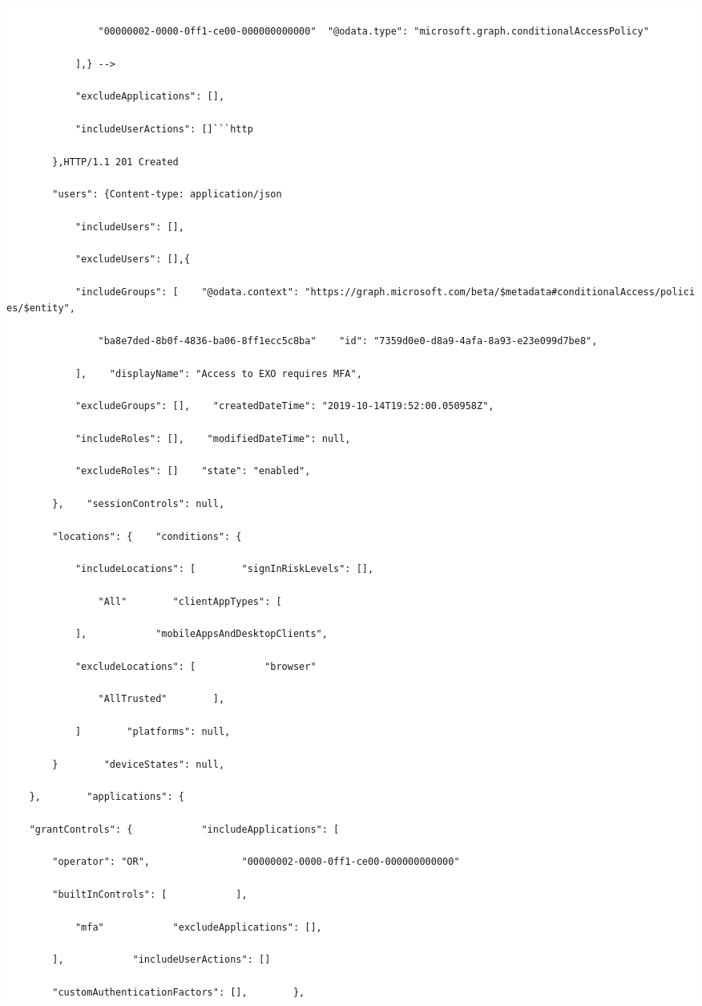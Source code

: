 ```http# [JavaScript](#tab/javascript)

                "00000002-0000-0ff1-ce00-000000000000"  "@odata.type": "microsoft.graph.conditionalAccessPolicy"

            ],} -->

            "excludeApplications": [],

            "includeUserActions": []```http

        },HTTP/1.1 201 Created

        "users": {Content-type: application/json

            "includeUsers": [],

            "excludeUsers": [],{

            "includeGroups": [    "@odata.context": "https://graph.microsoft.com/beta/$metadata#conditionalAccess/policies/$entity",

                "ba8e7ded-8b0f-4836-ba06-8ff1ecc5c8ba"    "id": "7359d0e0-d8a9-4afa-8a93-e23e099d7be8",

            ],    "displayName": "Access to EXO requires MFA",

            "excludeGroups": [],    "createdDateTime": "2019-10-14T19:52:00.050958Z",

            "includeRoles": [],    "modifiedDateTime": null,

            "excludeRoles": []    "state": "enabled",

        },    "sessionControls": null,

        "locations": {    "conditions": {

            "includeLocations": [        "signInRiskLevels": [],

                "All"        "clientAppTypes": [

            ],            "mobileAppsAndDesktopClients",

            "excludeLocations": [            "browser"

                "AllTrusted"        ],

            ]        "platforms": null,

        }        "deviceStates": null,

    },        "applications": {

    "grantControls": {            "includeApplications": [

        "operator": "OR",                "00000002-0000-0ff1-ce00-000000000000"

        "builtInControls": [            ],

            "mfa"            "excludeApplications": [],

        ],            "includeUserActions": []

        "customAuthenticationFactors": [],        },
```